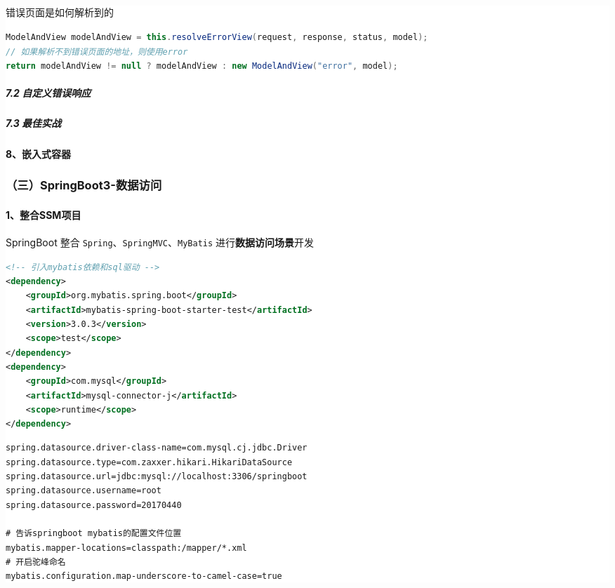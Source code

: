 

错误页面是如何解析到的

```java
ModelAndView modelAndView = this.resolveErrorView(request, response, status, model);
// 如果解析不到错误页面的地址，则使用error
return modelAndView != null ? modelAndView : new ModelAndView("error", model);
```





##### 7.2 自定义错误响应



##### 7.3 最佳实战





#### 8、嵌入式容器





### （三）SpringBoot3-数据访问

#### 1、整合SSM项目

SpringBoot 整合 `Spring`、`SpringMVC`、`MyBatis` 进行**数据访问场景**开发

```xml
<!-- 引入mybatis依赖和sql驱动 -->
<dependency>
    <groupId>org.mybatis.spring.boot</groupId>
    <artifactId>mybatis-spring-boot-starter-test</artifactId>
    <version>3.0.3</version>
    <scope>test</scope>
</dependency>
<dependency>
    <groupId>com.mysql</groupId>
    <artifactId>mysql-connector-j</artifactId>
    <scope>runtime</scope>
</dependency>
```

```
spring.datasource.driver-class-name=com.mysql.cj.jdbc.Driver
spring.datasource.type=com.zaxxer.hikari.HikariDataSource
spring.datasource.url=jdbc:mysql://localhost:3306/springboot
spring.datasource.username=root
spring.datasource.password=20170440

# 告诉springboot mybatis的配置文件位置
mybatis.mapper-locations=classpath:/mapper/*.xml
# 开启驼峰命名
mybatis.configuration.map-underscore-to-camel-case=true
```
